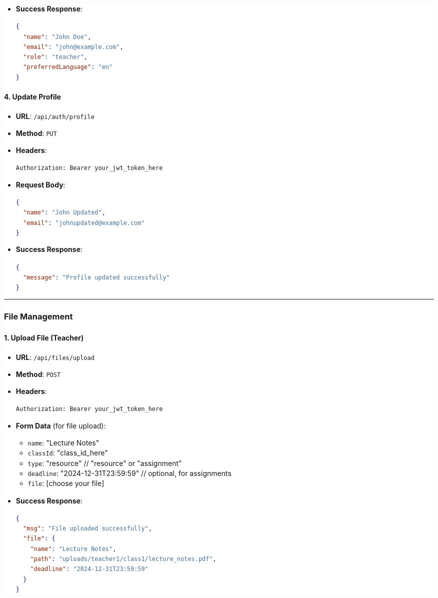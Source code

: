- **Success Response**:
  ```json
  {
    "name": "John Doe",
    "email": "john@example.com",
    "role": "teacher",
    "preferredLanguage": "en"
  }
  ```

#### 4. Update Profile

- **URL**: `/api/auth/profile`
- **Method**: `PUT`
- **Headers**: 
  ```bash
  Authorization: Bearer your_jwt_token_here
  ```

- **Request Body**:
  ```json
  {
    "name": "John Updated",
    "email": "johnupdated@example.com"
  }
  ```

- **Success Response**:
  ```json
  {
    "message": "Profile updated successfully"
  }
  ```

---

### File Management

#### 1. Upload File (Teacher)

- **URL**: `/api/files/upload`
- **Method**: `POST`
- **Headers**:
  ```bash
  Authorization: Bearer your_jwt_token_here
  ```
- **Form Data** (for file upload):
  - `name`: "Lecture Notes"
  - `classId`: "class_id_here"
  - `type`: "resource"  // "resource" or "assignment"
  - `deadline`: "2024-12-31T23:59:59"  // optional, for assignments
  - `file`: [choose your file]
  
- **Success Response**:
  ```json
  {
    "msg": "File uploaded successfully",
    "file": {
      "name": "Lecture Notes",
      "path": "uploads/teacher1/class1/lecture_notes.pdf",
      "deadline": "2024-12-31T23:59:59"
    }
  }
  ```
